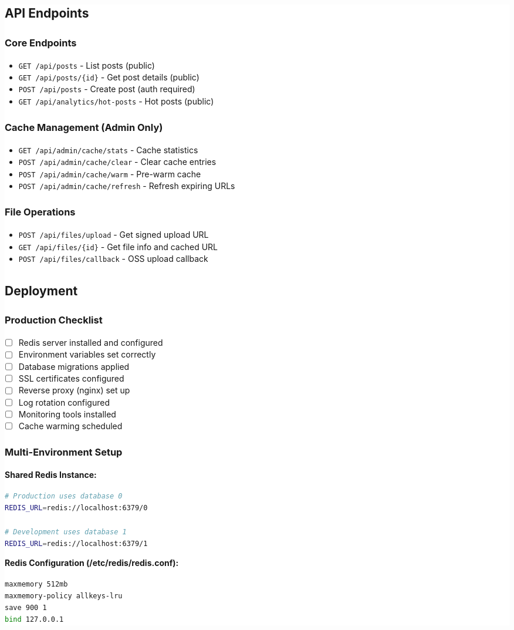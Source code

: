 ## API Endpoints

### Core Endpoints
- `GET /api/posts` - List posts (public)
- `GET /api/posts/{id}` - Get post details (public)
- `POST /api/posts` - Create post (auth required)
- `GET /api/analytics/hot-posts` - Hot posts (public)

### Cache Management (Admin Only)
- `GET /api/admin/cache/stats` - Cache statistics
- `POST /api/admin/cache/clear` - Clear cache entries
- `POST /api/admin/cache/warm` - Pre-warm cache
- `POST /api/admin/cache/refresh` - Refresh expiring URLs

### File Operations
- `POST /api/files/upload` - Get signed upload URL
- `GET /api/files/{id}` - Get file info and cached URL
- `POST /api/files/callback` - OSS upload callback

## Deployment

### Production Checklist

- [ ] Redis server installed and configured
- [ ] Environment variables set correctly
- [ ] Database migrations applied
- [ ] SSL certificates configured
- [ ] Reverse proxy (nginx) set up
- [ ] Log rotation configured
- [ ] Monitoring tools installed
- [ ] Cache warming scheduled

### Multi-Environment Setup

**Shared Redis Instance:**
```bash
# Production uses database 0
REDIS_URL=redis://localhost:6379/0

# Development uses database 1  
REDIS_URL=redis://localhost:6379/1
```

**Redis Configuration (/etc/redis/redis.conf):**
```bash
maxmemory 512mb
maxmemory-policy allkeys-lru
save 900 1
bind 127.0.0.1
```
